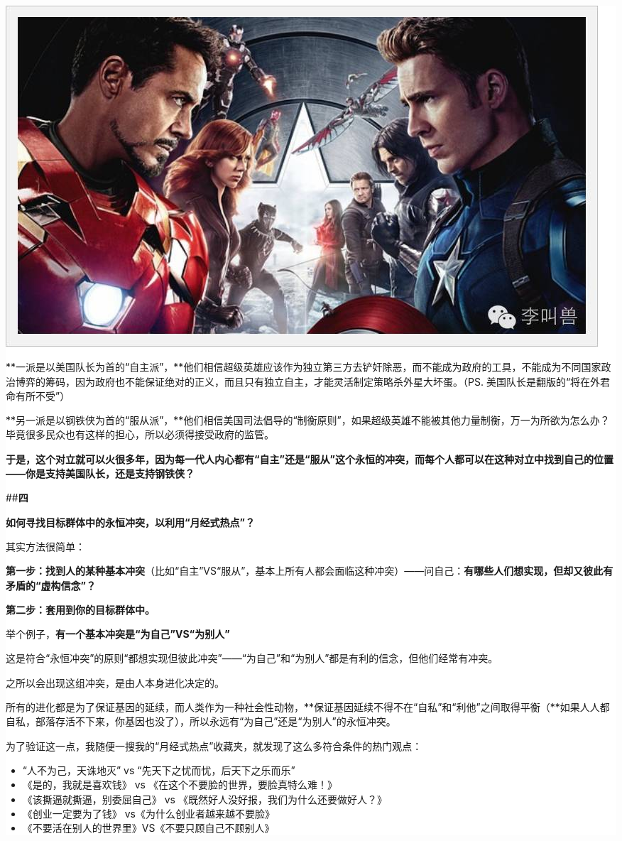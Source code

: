 ![](./_image/12.6.jpg)


**一派是以美国队长为首的“自主派”，**他们相信超级英雄应该作为独立第三方去铲奸除恶，而不能成为政府的工具，不能成为不同国家政治博弈的筹码，因为政府也不能保证绝对的正义，而且只有独立自主，才能灵活制定策略杀外星大坏蛋。（PS. 美国队长是翻版的“将在外君命有所不受”）

**另一派是以钢铁侠为首的“服从派”，**他们相信美国司法倡导的“制衡原则”，如果超级英雄不能被其他力量制衡，万一为所欲为怎么办？毕竟很多民众也有这样的担心，所以必须得接受政府的监管。

**于是，这个对立就可以火很多年，因为每一代人内心都有“自主”还是“服从”这个永恒的冲突，而每个人都可以在这种对立中找到自己的位置——你是支持美国队长，还是支持钢铁侠？**

##**四**  

**如何寻找目标群体中的永恒冲突，以利用“月经式热点”？**

其实方法很简单：

**第一步：找到人的某种基本冲突**（比如“自主”VS“服从”，基本上所有人都会面临这种冲突）——问自己：**有哪些人们想实现，但却又彼此有矛盾的“虚构信念”？**

**第二步：套用到你的目标群体中。**

举个例子，**有一个基本冲突是“为自己”VS“为别人”**

这是符合“永恒冲突”的原则“都想实现但彼此冲突”——“为自己”和“为别人”都是有利的信念，但他们经常有冲突。

之所以会出现这组冲突，是由人本身进化决定的。

所有的进化都是为了保证基因的延续，而人类作为一种社会性动物，**保证基因延续不得不在“自私”和“利他”之间取得平衡（**如果人人都自私，部落存活不下来，你基因也没了），所以永远有“为自己”还是“为别人”的永恒冲突。

为了验证这一点，我随便一搜我的“月经式热点”收藏夹，就发现了这么多符合条件的热门观点：

- “人不为己，天诛地灭” vs  “先天下之忧而忧，后天下之乐而乐”
- 《是的，我就是喜欢钱》 vs 《在这个不要脸的世界，要脸真特么难！》
- 《该撕逼就撕逼，别委屈自己》 vs 《既然好人没好报，我们为什么还要做好人？》
- 《创业一定要为了钱》 vs《为什么创业者越来越不要脸》
- 《不要活在别人的世界里》VS《不要只顾自己不顾别人》
